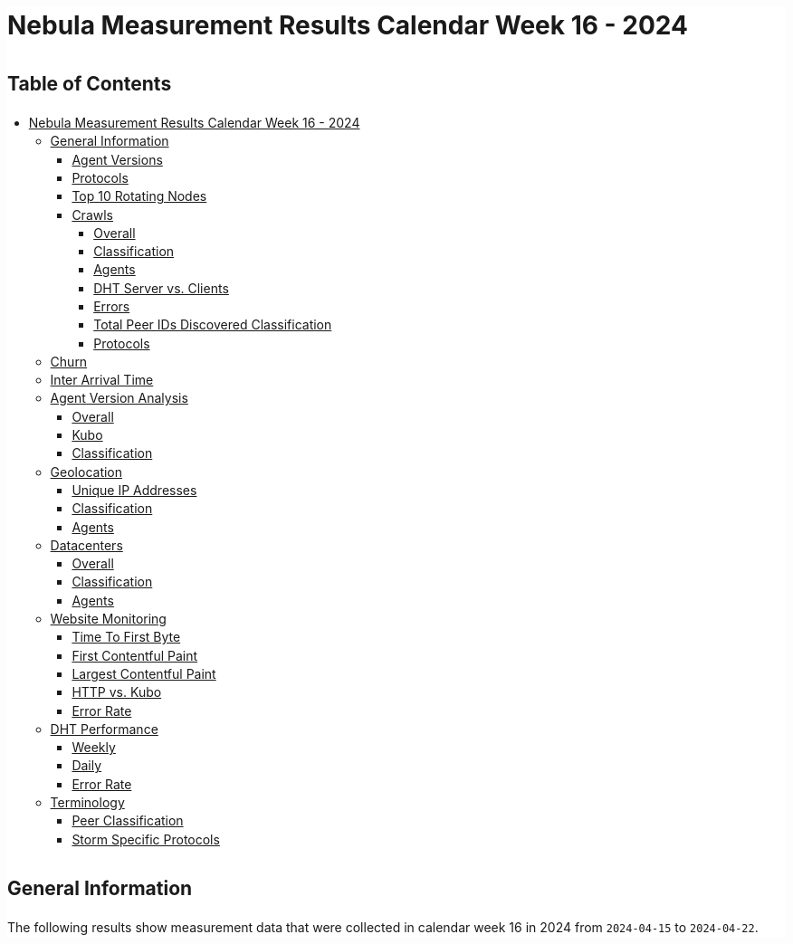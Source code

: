 # Nebula Measurement Results Calendar Week 16 - 2024

## Table of Contents

- [Nebula Measurement Results Calendar Week 16 - 2024](#nebula-measurement-results-calendar-week-16---2024)
  - [General Information](#general-information)
    - [Agent Versions](#agent-versions)
    - [Protocols](#protocols)
    - [Top 10 Rotating Nodes](#top-10-rotating-nodes)
    - [Crawls](#crawls)
      - [Overall](#overall)
      - [Classification](#classification)
      - [Agents](#agents)
      - [DHT Server vs. Clients](#dht-server-vs-clients)
      - [Errors](#errors)
      - [Total Peer IDs Discovered Classification](#total-peer-ids-discovered-classification)
      - [Protocols](#protocols-1)
  - [Churn](#churn)
  - [Inter Arrival Time](#inter-arrival-time)
  - [Agent Version Analysis](#agent-version-analysis)
    - [Overall](#overall-1)
    - [Kubo](#kubo)
    - [Classification](#classification-1)
  - [Geolocation](#geolocation)
    - [Unique IP Addresses](#unique-ip-addresses)
    - [Classification](#classification-2)
    - [Agents](#agents-1)
  - [Datacenters](#datacenters)
    - [Overall](#overall-2)
    - [Classification](#classification-3)
    - [Agents](#agents-2)
  - [Website Monitoring](#website-monitoring)
    - [Time To First Byte](#time-to-first-byte)
    - [First Contentful Paint](#first-contentful-paint)
    - [Largest Contentful Paint](#largest-contentful-paint)
    - [HTTP vs. Kubo](#http-vs-kubo)
    - [Error Rate](#error-rate)
  - [DHT Performance](#dht-performance)
    - [Weekly](#weekly)
    - [Daily](#daily)
    - [Error Rate](#error-rate-1)
  - [Terminology](#terminology)
    - [Peer Classification](#peer-classification)
    - [Storm Specific Protocols](#storm-specific-protocols)


## General Information

The following results show measurement data that were collected in calendar week 16 in 2024 from `2024-04-15` to `2024-04-22`.
